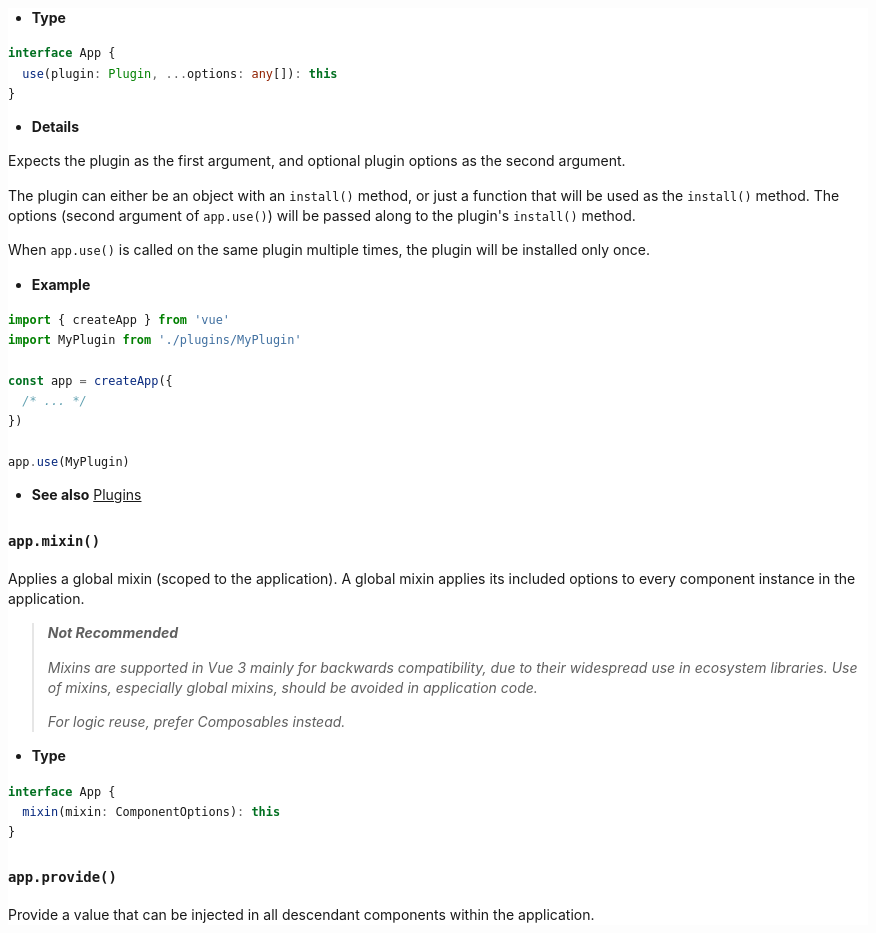 - **Type**

```ts
interface App {
  use(plugin: Plugin, ...options: any[]): this
}
```

- **Details**

Expects the plugin as the first argument, and optional plugin options as the second argument.

The plugin can either be an object with an `install()` method, or just a function that will be used as the `install()` method. The options (second argument of `app.use()`) will be passed along to the plugin's `install()` method.

When `app.use()` is called on the same plugin multiple times, the plugin will be installed only once.

- **Example**

```js
import { createApp } from 'vue'
import MyPlugin from './plugins/MyPlugin'

const app = createApp({
  /* ... */
})

app.use(MyPlugin)
```

- **See also** [Plugins](https://vuejs.org/guide/reusability/plugins)

### `app.mixin()`
​Applies a global mixin (scoped to the application). A global mixin applies its included options to every component instance in the application.

> **_Not Recommended_**
>
> _Mixins are supported in Vue 3 mainly for backwards compatibility, due to their widespread use in ecosystem libraries. Use of mixins, especially global mixins, should be avoided in application code._
>
> _For logic reuse, prefer Composables instead._

- **Type**

```ts
interface App {
  mixin(mixin: ComponentOptions): this
}
```

### `app.provide()`
​Provide a value that can be injected in all descendant components within the application.
